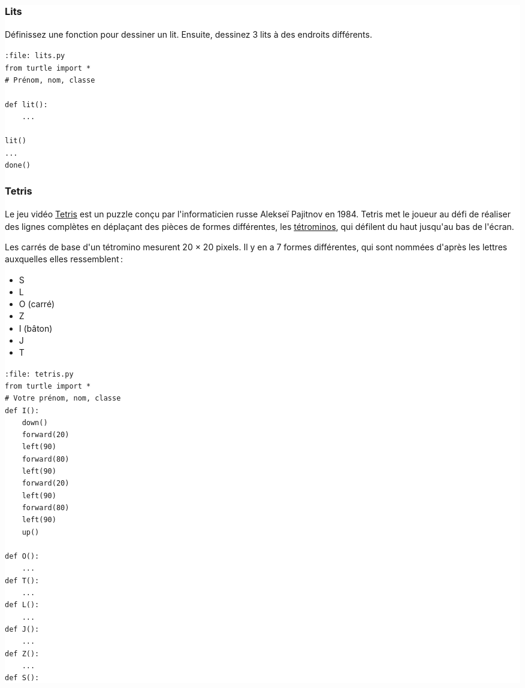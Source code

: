 ### Lits

Définissez une fonction pour dessiner un lit.
Ensuite, dessinez 3 lits à des endroits différents.

```{codeplay}
:file: lits.py
from turtle import *
# Prénom, nom, classe

def lit():
    ...

lit()
...
done()
```

### Tetris

Le jeu vidéo [Tetris](https://fr.wikipedia.org/wiki/Tetris) est un puzzle conçu par l'informaticien russe Alekseï Pajitnov en 1984.
Tetris met le joueur au défi de réaliser des lignes complètes en déplaçant des pièces de formes différentes, les [tétrominos](https://fr.wikipedia.org/wiki/Tétromino), qui défilent du haut jusqu'au bas de l'écran.

```{image} media/tetris.png
```

Les carrés de base d'un tétromino mesurent 20 × 20 pixels. Il y en a 7 formes différentes, qui sont nommées d'après les lettres auxquelles elles ressemblent :

- S
- L
- O (carré)
- Z
- I (bâton)
- J
- T

```{codeplay}
:file: tetris.py
from turtle import *
# Votre prénom, nom, classe
def I():
    down()
    forward(20)
    left(90)
    forward(80)
    left(90)
    forward(20)
    left(90)
    forward(80)
    left(90)
    up()

def O():
    ...
def T():
    ...
def L():
    ...
def J():
    ...
def Z():
    ...
def S():
```